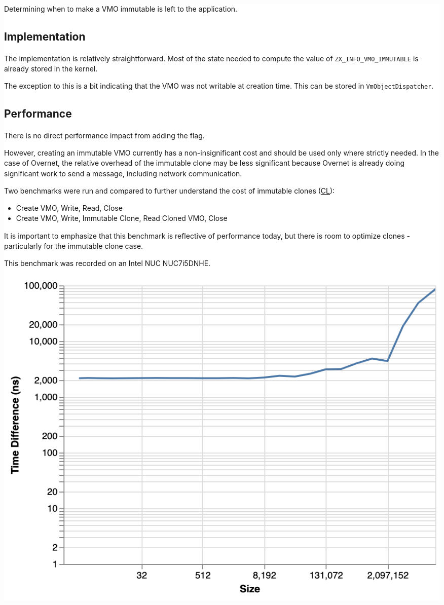 Determining when to make a VMO immutable is left to the application.

## Implementation

The implementation is relatively straightforward. Most of the state needed to
compute the value of `ZX_INFO_VMO_IMMUTABLE` is already stored in the kernel.

The exception to this is a bit indicating that the VMO was not writable at
creation time. This can be stored in `VmObjectDispatcher`.

## Performance

There is no direct performance impact from adding the flag.

However, creating an immutable VMO currently has a non-insignificant cost and
should be used only where strictly needed. In the case of Overnet, the relative
overhead of the immutable clone may be less significant because Overnet is
already doing significant work to send a message, including network
communication.

Two benchmarks were run and compared to further understand the cost of
immutable clones
([CL](https://fuchsia-review.googlesource.com/c/fuchsia/+/487183)):

- Create VMO, Write, Read, Close
- Create VMO, Write, Immutable Clone, Read Cloned VMO, Close

It is important to emphasize that this benchmark is reflective of performance
today, but there is room to optimize clones - particularly for the immutable
clone case.

This benchmark was recorded on an Intel NUC NUC7i5DNHE.

![Effect of snapshot clone](0080_clone_diff.png)
